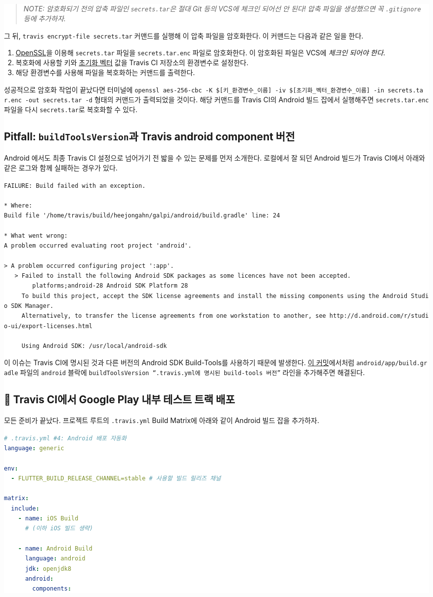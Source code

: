 > _NOTE: 암호화되기 전의 압축 파일인 `secrets.tar`은 절대 Git 등의 VCS에 체크인 되어선 안 된다! 압축 파일을 생성했으면 꼭 `.gitignore` 등에 추가하자._

그 뒤, `travis encrypt-file secrets.tar` 커맨드를 실행해 이 압축 파일을 암호화한다. 이 커맨드는 다음과 같은 일을 한다.

1. [OpenSSL](https://www.openssl.org)을 이용해 `secrets.tar` 파일을 `secrets.tar.enc` 파일로 암호화한다. 이 암호화된 파일은 VCS에 _체크인 되어야 한다_.
2. 복호화에 사용할 키와  [초기화 벡터](https://ko.wikipedia.org/wiki/%EC%B4%88%EA%B8%B0%ED%99%94_%EB%B2%A1%ED%84%B0)  값을 Travis CI 저장소의 환경변수로 설정한다.
3. 해당 환경변수를 사용해 파일을 복호화하는 커맨드를 출력한다.

성공적으로 암호화 작업이 끝났다면 터미널에 `openssl aes-256-cbc -K $[키_환경변수_이름] -iv $[초기화_벡터_환경변수_이름] -in secrets.tar.enc -out secrets.tar -d` 형태의 커맨드가 출력되었을 것이다. 해당 커맨드를 Travis CI의 Android 빌드 잡에서 실행해주면 `secrets.tar.enc` 파일을 다시 `secrets.tar`로 복호화할 수 있다. 

## Pitfall: `buildToolsVersion`과 Travis android component 버전

Android 에서도 최종 Travis CI 설정으로 넘어가기 전 밟을 수 있는 문제를 먼저 소개한다. 로컬에서 잘 되던 Android 빌드가 Travis CI에서 아래와 같은 로그와 함께 실패하는 경우가 있다.

```
FAILURE: Build failed with an exception.

* Where:
Build file '/home/travis/build/heejongahn/galpi/android/build.gradle' line: 24

* What went wrong:
A problem occurred evaluating root project 'android'.

> A problem occurred configuring project ':app'.
   > Failed to install the following Android SDK packages as some licences have not been accepted.
        platforms;android-28 Android SDK Platform 28
     To build this project, accept the SDK license agreements and install the missing components using the Android Studio SDK Manager.
     Alternatively, to transfer the license agreements from one workstation to another, see http://d.android.com/r/studio-ui/export-licenses.html

     Using Android SDK: /usr/local/android-sdk
```

이 이슈는 Travis CI에 명시된 것과 다른 버전의 Android SDK Build-Tools를 사용하기 때문에 발생한다. [이 커밋](https://github.com/heejongahn/galpi/commit/c16783f9a900baf7ae20bc5b8eade550ab814174)에서처럼 `android/app/build.gradle` 파일의 `android` 블락에 `buildToolsVersion “.travis.yml에 명시된 build-tools 버전”` 라인을 추가해주면 해결된다.

## 🤖 Travis CI에서 Google Play 내부 테스트 트랙 배포

모든 준비가 끝났다. 프로젝트 루트의 `.travis.yml`  Build Matrix에 아래와 같이 Android 빌드 잡을 추가하자.

```yaml
# .travis.yml #4: Android 배포 자동화
language: generic

env:
  - FLUTTER_BUILD_RELEASE_CHANNEL=stable # 사용할 빌드 릴리즈 채널

matrix:
  include:
    - name: iOS Build
      # (이하 iOS 빌드 생략)

    - name: Android Build
      language: android
      jdk: openjdk8
      android:
        components:
```